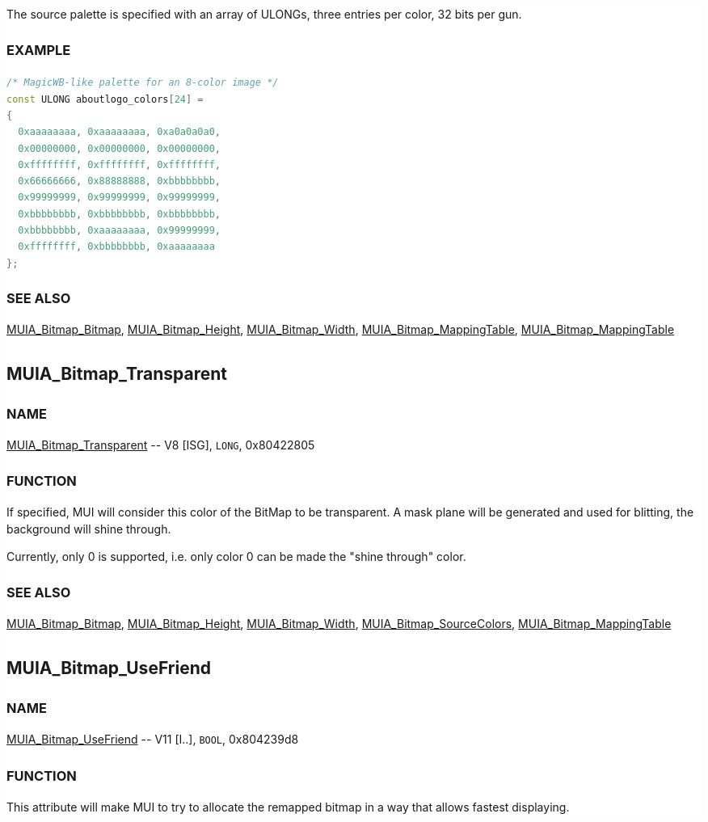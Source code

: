The source palette is specified with an array of ULONGs, three entries per
color, 32 bits per gun.

### EXAMPLE
```c++
/* MagicWB-like palette for an 8-color image */
const ULONG aboutlogo_colors[24] =
{
  0xaaaaaaaa, 0xaaaaaaaa, 0xa0a0a0a0,
  0x00000000, 0x00000000, 0x00000000,
  0xffffffff, 0xffffffff, 0xffffffff,
  0x66666666, 0x88888888, 0xbbbbbbbb,
  0x99999999, 0x99999999, 0x99999999,
  0xbbbbbbbb, 0xbbbbbbbb, 0xbbbbbbbb,
  0xbbbbbbbb, 0xaaaaaaaa, 0x99999999,
  0xffffffff, 0xbbbbbbbb, 0xaaaaaaaa
};
```

### SEE ALSO
[MUIA_Bitmap_Bitmap](MUI_Bitmap.md/#MUIA_Bitmap_Bitmap), [MUIA_Bitmap_Height](MUI_Bitmap.md/#MUIA_Bitmap_Height), [MUIA_Bitmap_Width](MUI_Bitmap.md/#MUIA_Bitmap_Width),
[MUIA_Bitmap_MappingTable](MUI_Bitmap.md/#MUIA_Bitmap_MappingTable), [MUIA_Bitmap_MappingTable](MUI_Bitmap.md/#MUIA_Bitmap_MappingTable)

## MUIA_Bitmap_Transparent
### NAME
[MUIA_Bitmap_Transparent](MUI_Bitmap.md/#MUIA_Bitmap_Transparent) -- V8 [ISG], `LONG`, 0x80422805

### FUNCTION
If specified, MUI will consider this color of the BitMap to be transparent.
A mask plane will be generated and used for blitting, the background will
shine through.

Currently, only 0 is supported, i.e. only color 0 can be made the "shine
through" color.

### SEE ALSO
[MUIA_Bitmap_Bitmap](MUI_Bitmap.md/#MUIA_Bitmap_Bitmap), [MUIA_Bitmap_Height](MUI_Bitmap.md/#MUIA_Bitmap_Height), [MUIA_Bitmap_Width](MUI_Bitmap.md/#MUIA_Bitmap_Width),
[MUIA_Bitmap_SourceColors](MUI_Bitmap.md/#MUIA_Bitmap_SourceColors), [MUIA_Bitmap_MappingTable](MUI_Bitmap.md/#MUIA_Bitmap_MappingTable)

## MUIA_Bitmap_UseFriend
### NAME
[MUIA_Bitmap_UseFriend](MUI_Bitmap.md/#MUIA_Bitmap_UseFriend) -- V11 [I..], `BOOL`, 0x804239d8

### FUNCTION
This attribute will make MUI to try to allocate the remapped bitmap in a way
that allows fastest displaying.
